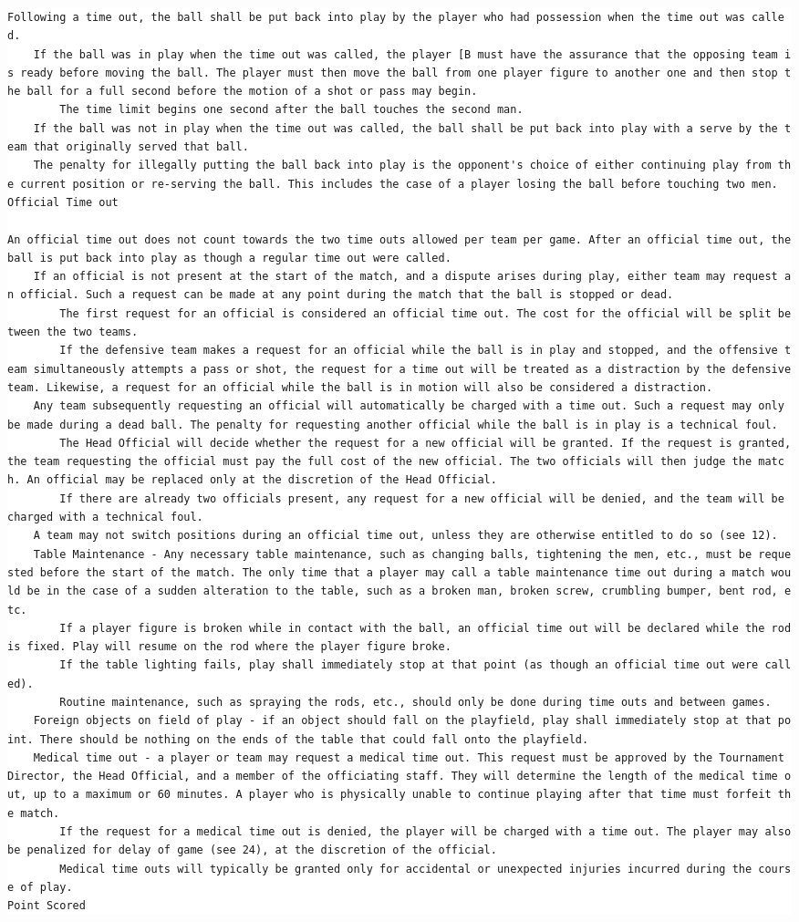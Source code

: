     Following a time out, the ball shall be put back into play by the player who had possession when the time out was called.
        If the ball was in play when the time out was called, the player [B must have the assurance that the opposing team is ready before moving the ball. The player must then move the ball from one player figure to another one and then stop the ball for a full second before the motion of a shot or pass may begin.
            The time limit begins one second after the ball touches the second man. 
        If the ball was not in play when the time out was called, the ball shall be put back into play with a serve by the team that originally served that ball.
        The penalty for illegally putting the ball back into play is the opponent's choice of either continuing play from the current position or re-serving the ball. This includes the case of a player losing the ball before touching two men. 
    Official Time out

    An official time out does not count towards the two time outs allowed per team per game. After an official time out, the ball is put back into play as though a regular time out were called.
        If an official is not present at the start of the match, and a dispute arises during play, either team may request an official. Such a request can be made at any point during the match that the ball is stopped or dead.
            The first request for an official is considered an official time out. The cost for the official will be split between the two teams.
            If the defensive team makes a request for an official while the ball is in play and stopped, and the offensive team simultaneously attempts a pass or shot, the request for a time out will be treated as a distraction by the defensive team. Likewise, a request for an official while the ball is in motion will also be considered a distraction. 
        Any team subsequently requesting an official will automatically be charged with a time out. Such a request may only be made during a dead ball. The penalty for requesting another official while the ball is in play is a technical foul.
            The Head Official will decide whether the request for a new official will be granted. If the request is granted, the team requesting the official must pay the full cost of the new official. The two officials will then judge the match. An official may be replaced only at the discretion of the Head Official.
            If there are already two officials present, any request for a new official will be denied, and the team will be charged with a technical foul. 
        A team may not switch positions during an official time out, unless they are otherwise entitled to do so (see 12).
        Table Maintenance - Any necessary table maintenance, such as changing balls, tightening the men, etc., must be requested before the start of the match. The only time that a player may call a table maintenance time out during a match would be in the case of a sudden alteration to the table, such as a broken man, broken screw, crumbling bumper, bent rod, etc.
            If a player figure is broken while in contact with the ball, an official time out will be declared while the rod is fixed. Play will resume on the rod where the player figure broke.
            If the table lighting fails, play shall immediately stop at that point (as though an official time out were called).
            Routine maintenance, such as spraying the rods, etc., should only be done during time outs and between games. 
        Foreign objects on field of play - if an object should fall on the playfield, play shall immediately stop at that point. There should be nothing on the ends of the table that could fall onto the playfield.
        Medical time out - a player or team may request a medical time out. This request must be approved by the Tournament Director, the Head Official, and a member of the officiating staff. They will determine the length of the medical time out, up to a maximum or 60 minutes. A player who is physically unable to continue playing after that time must forfeit the match.
            If the request for a medical time out is denied, the player will be charged with a time out. The player may also be penalized for delay of game (see 24), at the discretion of the official.
            Medical time outs will typically be granted only for accidental or unexpected injuries incurred during the course of play. 
    Point Scored
